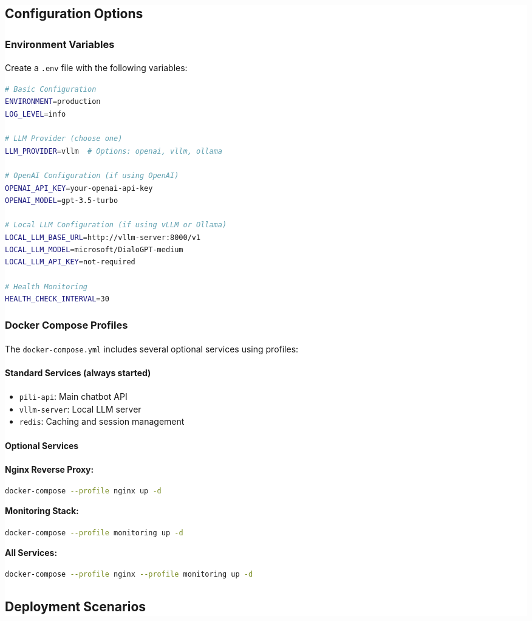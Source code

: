 ## Configuration Options

### Environment Variables

Create a `.env` file with the following variables:

```bash
# Basic Configuration
ENVIRONMENT=production
LOG_LEVEL=info

# LLM Provider (choose one)
LLM_PROVIDER=vllm  # Options: openai, vllm, ollama

# OpenAI Configuration (if using OpenAI)
OPENAI_API_KEY=your-openai-api-key
OPENAI_MODEL=gpt-3.5-turbo

# Local LLM Configuration (if using vLLM or Ollama)
LOCAL_LLM_BASE_URL=http://vllm-server:8000/v1
LOCAL_LLM_MODEL=microsoft/DialoGPT-medium
LOCAL_LLM_API_KEY=not-required

# Health Monitoring
HEALTH_CHECK_INTERVAL=30
```

### Docker Compose Profiles

The `docker-compose.yml` includes several optional services using profiles:

#### Standard Services (always started)
- `pili-api`: Main chatbot API
- `vllm-server`: Local LLM server
- `redis`: Caching and session management

#### Optional Services

**Nginx Reverse Proxy:**
```bash
docker-compose --profile nginx up -d
```

**Monitoring Stack:**
```bash
docker-compose --profile monitoring up -d
```

**All Services:**
```bash
docker-compose --profile nginx --profile monitoring up -d
```

## Deployment Scenarios
